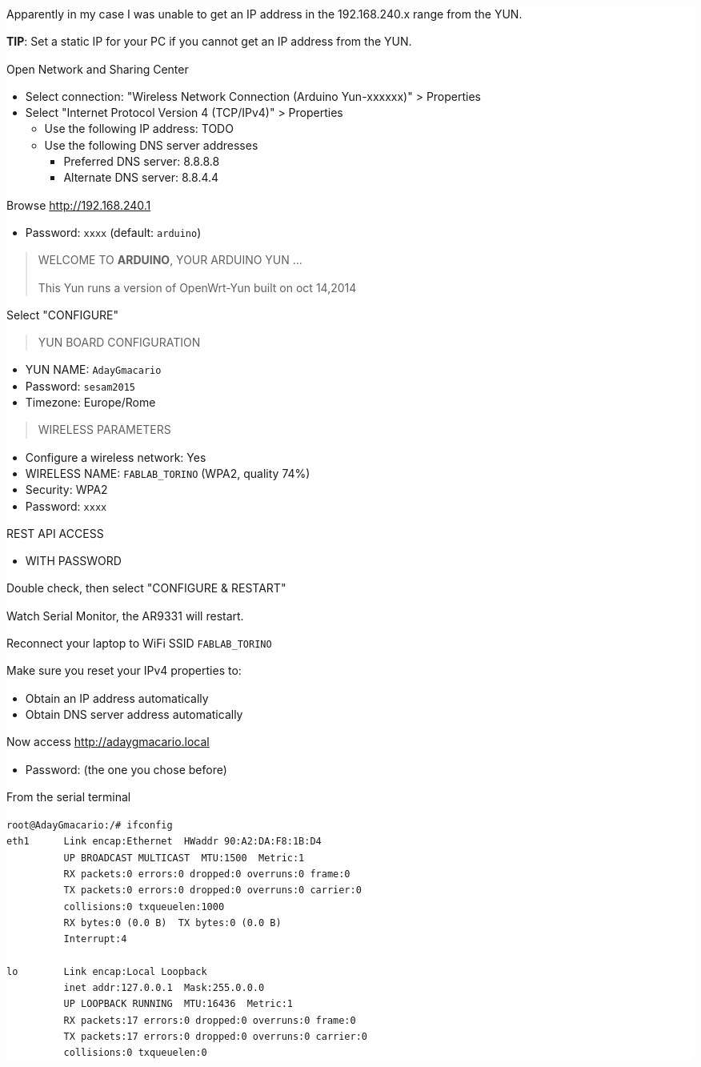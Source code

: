 Apparently in my case I was unable to get an IP address in the 192.168.240.x range from the YUN.

**TIP**: Set a static IP for your PC if you cannot get an IP address from the YUN.

Open Network and Sharing Center

* Select connection: "Wireless Network Connection (Arduino Yun-xxxxxx)" > Properties
* Select "Internet Protocol Version 4 (TCP/IPv4)" > Properties
  * Use the following IP address: TODO
  * Use the following DNS server addresses
    * Preferred DNS server: 8.8.8.8
    * Alternate DNS server: 8.8.4.4

Browse <http://192.168.240.1>

* Password: `xxxx` (default: `arduino`)

> WELCOME TO **ARDUINO**, YOUR ARDUINO YUN
> ...
>
> This Yun runs a version of OpenWrt-Yun built on oct 14,2014

Select "CONFIGURE"

> YUN BOARD CONFIGURATION

* YUN NAME: `AdayGmacario`
* Password: `sesam2015`
* Timezone: Europe/Rome

> WIRELESS PARAMETERS

* Configure a wireless network: Yes
* WIRELESS NAME: `FABLAB_TORINO` (WPA2, quality 74%)
* Security: WPA2
* Password: `xxxx`

REST API ACCESS

* WITH PASSWORD

Double check, then select "CONFIGURE & RESTART"

Watch Serial Monitor, the AR9331 will restart.

Reconnect your laptop to WiFi SSID `FABLAB_TORINO`

Make sure you reset your IPv4 properties to:

* Obtain an IP address automatically
* Obtain DNS server address automatically

Now access <http://adaygmacario.local>

* Password: (the one you chose before)

From the serial terminal

```text
root@AdayGmacario:/# ifconfig
eth1      Link encap:Ethernet  HWaddr 90:A2:DA:F8:1B:D4  
          UP BROADCAST MULTICAST  MTU:1500  Metric:1
          RX packets:0 errors:0 dropped:0 overruns:0 frame:0
          TX packets:0 errors:0 dropped:0 overruns:0 carrier:0
          collisions:0 txqueuelen:1000
          RX bytes:0 (0.0 B)  TX bytes:0 (0.0 B)
          Interrupt:4

lo        Link encap:Local Loopback  
          inet addr:127.0.0.1  Mask:255.0.0.0
          UP LOOPBACK RUNNING  MTU:16436  Metric:1
          RX packets:17 errors:0 dropped:0 overruns:0 frame:0
          TX packets:17 errors:0 dropped:0 overruns:0 carrier:0
          collisions:0 txqueuelen:0
```